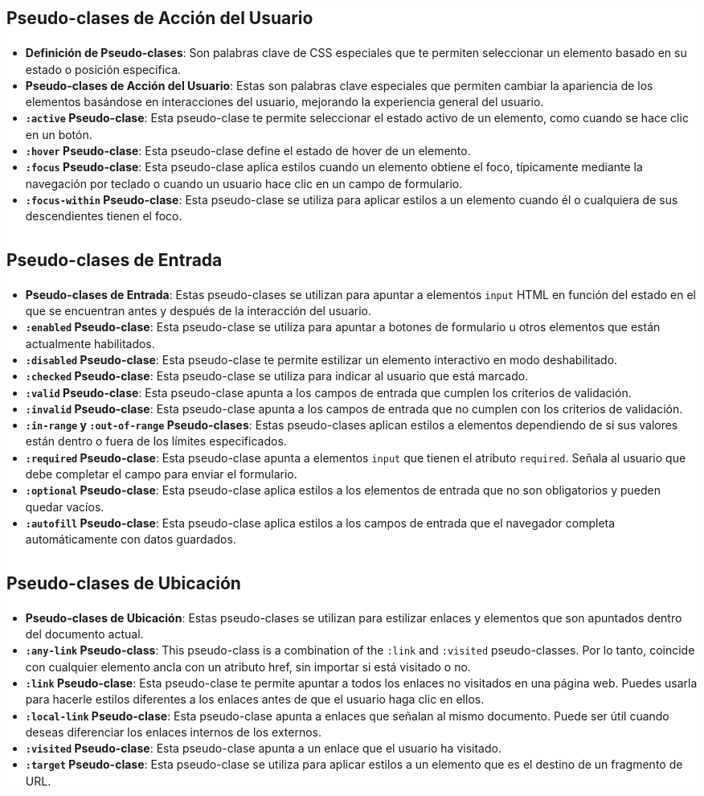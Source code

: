## Pseudo-clases de Acción del Usuario

- **Definición de Pseudo-clases**: Son palabras clave de CSS especiales que te permiten seleccionar un elemento basado en su estado o posición específica.
- **Pseudo-clases de Acción del Usuario**: Estas son palabras clave especiales que permiten cambiar la apariencia de los elementos basándose en interacciones del usuario, mejorando la experiencia general del usuario.
- **`:active` Pseudo-clase**: Esta pseudo-clase te permite seleccionar el estado activo de un elemento, como cuando se hace clic en un botón.
- **`:hover` Pseudo-clase**: Esta pseudo-clase define el estado de hover de un elemento.
- **`:focus` Pseudo-clase**: Esta pseudo-clase aplica estilos cuando un elemento obtiene el foco, típicamente mediante la navegación por teclado o cuando un usuario hace clic en un campo de formulario.
- **`:focus-within` Pseudo-clase**: Esta pseudo-clase se utiliza para aplicar estilos a un elemento cuando él o cualquiera de sus descendientes tienen el foco.

## Pseudo-clases de Entrada

- **Pseudo-clases de Entrada**: Estas pseudo-clases se utilizan para apuntar a elementos `input` HTML en función del estado en el que se encuentran antes y después de la interacción del usuario.
- **`:enabled` Pseudo-clase**: Esta pseudo-clase se utiliza para apuntar a botones de formulario u otros elementos que están actualmente habilitados.
- **`:disabled` Pseudo-clase**: Esta pseudo-clase te permite estilizar un elemento interactivo en modo deshabilitado.
- **`:checked` Pseudo-clase**: Esta pseudo-clase se utiliza para indicar al usuario que está marcado.
- **`:valid` Pseudo-clase**: Esta pseudo-clase apunta a los campos de entrada que cumplen los criterios de validación.
- **`:invalid` Pseudo-clase**: Esta pseudo-clase apunta a los campos de entrada que no cumplen con los criterios de validación.
- **`:in-range` y `:out-of-range` Pseudo-clases**: Estas pseudo-clases aplican estilos a elementos dependiendo de si sus valores están dentro o fuera de los límites especificados.
- **`:required` Pseudo-clase**: Esta pseudo-clase apunta a elementos `input` que tienen el atributo `required`. Señala al usuario que debe completar el campo para enviar el formulario.
- **`:optional` Pseudo-clase**: Esta pseudo-clase aplica estilos a los elementos de entrada que no son obligatorios y pueden quedar vacíos.
- **`:autofill` Pseudo-clase**: Esta pseudo-clase aplica estilos a los campos de entrada que el navegador completa automáticamente con datos guardados.

## Pseudo-clases de Ubicación

- **Pseudo-clases de Ubicación**: Estas pseudo-clases se utilizan para estilizar enlaces y elementos que son apuntados dentro del documento actual.
- **`:any-link` Pseudo-class**: This pseudo-class is a combination of the `:link` and `:visited` pseudo-classes. Por lo tanto, coincide con cualquier elemento ancla con un atributo href, sin importar si está visitado o no.
- **`:link` Pseudo-clase**: Esta pseudo-clase te permite apuntar a todos los enlaces no visitados en una página web. Puedes usarla para hacerle estilos diferentes a los enlaces antes de que el usuario haga clic en ellos.
- **`:local-link` Pseudo-clase**: Esta pseudo-clase apunta a enlaces que señalan al mismo documento. Puede ser útil cuando deseas diferenciar los enlaces internos de los externos.
- **`:visited` Pseudo-clase**: Esta pseudo-clase apunta a un enlace que el usuario ha visitado.
- **`:target` Pseudo-clase**: Esta pseudo-clase se utiliza para aplicar estilos a un elemento que es el destino de un fragmento de URL.
